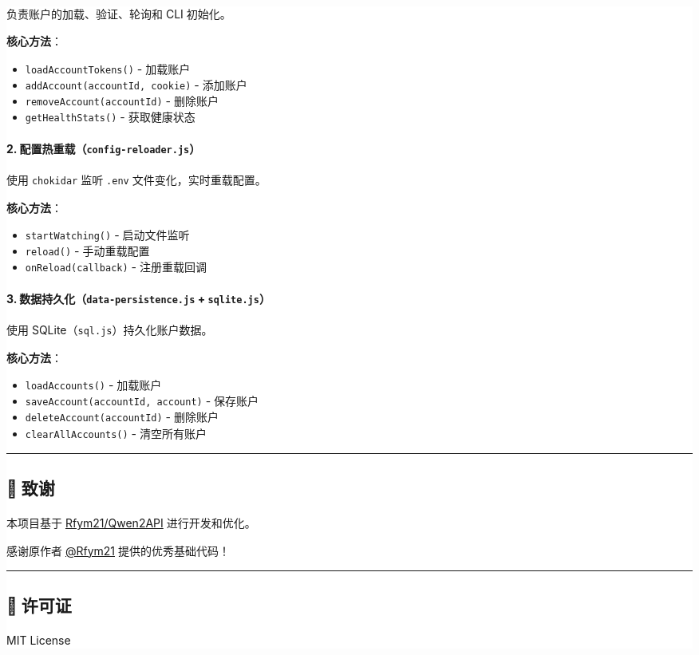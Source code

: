 负责账户的加载、验证、轮询和 CLI 初始化。

**核心方法**：

- `loadAccountTokens()` - 加载账户
- `addAccount(accountId, cookie)` - 添加账户
- `removeAccount(accountId)` - 删除账户
- `getHealthStats()` - 获取健康状态

#### 2. 配置热重载（`config-reloader.js`）

使用 `chokidar` 监听 `.env` 文件变化，实时重载配置。

**核心方法**：

- `startWatching()` - 启动文件监听
- `reload()` - 手动重载配置
- `onReload(callback)` - 注册重载回调

#### 3. 数据持久化（`data-persistence.js` + `sqlite.js`）

使用 SQLite（`sql.js`）持久化账户数据。

**核心方法**：

- `loadAccounts()` - 加载账户
- `saveAccount(accountId, account)` - 保存账户
- `deleteAccount(accountId)` - 删除账户
- `clearAllAccounts()` - 清空所有账户

---

## 🙏 致谢

本项目基于 [Rfym21/Qwen2API](https://github.com/Rfym21/Qwen2API) 进行开发和优化。

感谢原作者 [@Rfym21](https://github.com/Rfym21) 提供的优秀基础代码！

---

## 📄 许可证

MIT License
